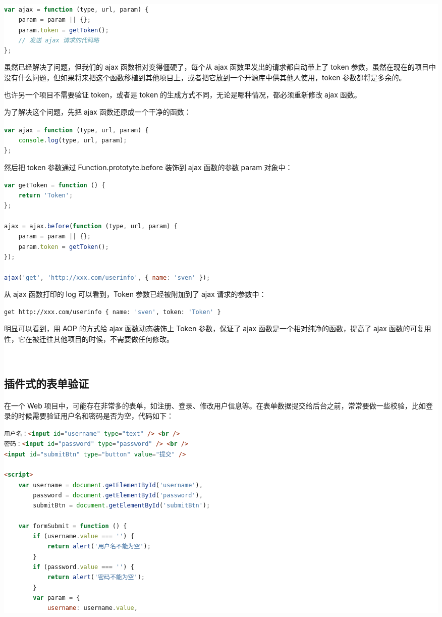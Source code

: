 ```js
var ajax = function (type, url, param) {
    param = param || {};
    param.token = getToken();
    // 发送 ajax 请求的代码略
};
```

虽然已经解决了问题，但我们的 ajax 函数相对变得僵硬了，每个从 ajax 函数里发出的请求都自动带上了 token 参数，虽然在现在的项目中没有什么问题，但如果将来把这个函数移植到其他项目上，或者把它放到一个开源库中供其他人使用，token 参数都将是多余的。

也许另一个项目不需要验证 token，或者是 token 的生成方式不同，无论是哪种情况，都必须重新修改 ajax 函数。

为了解决这个问题，先把 ajax 函数还原成一个干净的函数：

```js
var ajax = function (type, url, param) {
    console.log(type, url, param);
};
```

然后把 token 参数通过 Function.prototyte.before 装饰到 ajax 函数的参数 param 对象中：

```js
var getToken = function () {
    return 'Token';
};

ajax = ajax.before(function (type, url, param) {
    param = param || {};
    param.token = getToken();
});

ajax('get', 'http://xxx.com/userinfo', { name: 'sven' });
```

从 ajax 函数打印的 log 可以看到，Token 参数已经被附加到了 ajax 请求的参数中：

```bash
get http://xxx.com/userinfo { name: 'sven', token: 'Token' }
```

明显可以看到，用 AOP 的方式给 ajax 函数动态装饰上 Token 参数，保证了 ajax 函数是一个相对纯净的函数，提高了 ajax 函数的可复用性，它在被迁往其他项目的时候，不需要做任何修改。

<br>

## 插件式的表单验证

在一个 Web 项目中，可能存在非常多的表单，如注册、登录、修改用户信息等。在表单数据提交给后台之前，常常要做一些校验，比如登录的时候需要验证用户名和密码是否为空，代码如下：

```html
用户名：<input id="username" type="text" /> <br />
密码：<input id="password" type="password" /> <br />
<input id="submitBtn" type="button" value="提交" />

<script>
    var username = document.getElementById('username'),
        password = document.getElementById('password'),
        submitBtn = document.getElementById('submitBtn');

    var formSubmit = function () {
        if (username.value === '') {
            return alert('用户名不能为空');
        }
        if (password.value === '') {
            return alert('密码不能为空');
        }
        var param = {
            username: username.value,
```